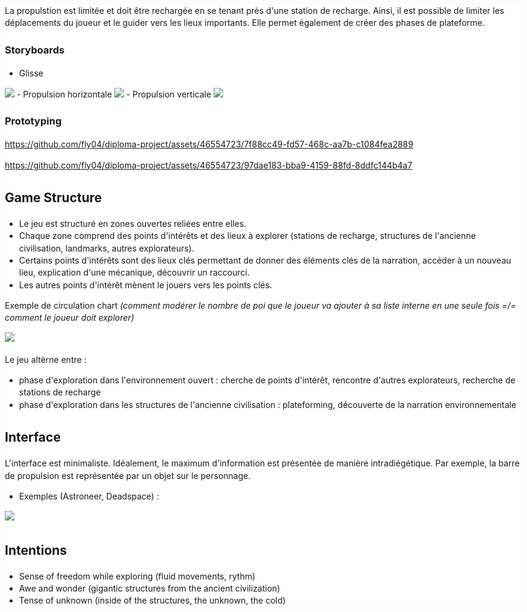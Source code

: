 La propulstion est limitée et doit être rechargée en se tenant près d'une station de recharge. Ainsi, il est possible de limiter les déplacements du joueur et le guider vers les lieux importants. Elle permet également de créer des phases de plateforme.

### Storyboards
- Glisse
<image style="width: 800px;" src="./images/24-02-27_storyboard-slide.png">
- Propulsion horizontale
<image style="width: 800px;" src="./images/24-02-27_storyboard-propel-horiz.png">
- Propulsion verticale
<image style="width: 800px;" src="./images/24-02-27_storyboard-propel-vert.png">

### Prototyping


https://github.com/fly04/diploma-project/assets/46554723/7f88cc49-fd57-468c-aa7b-c1084fea2889


https://github.com/fly04/diploma-project/assets/46554723/97dae183-bba9-4159-88fd-8ddfc144b4a7



## Game Structure

- Le jeu est structuré en zones ouvertes reliées entre elles.
- Chaque zone comprend des points d'intérêts et des lieux à explorer (stations de recharge, structures de l'ancienne civilisation, landmarks, autres explorateurs).
- Certains points d'intérêts sont des lieux clés permettant de donner des éléments clés de la narration, accéder à un nouveau lieu, explication d'une mécanique, découvrir un raccourci.
- Les autres points d'intérêt mènent le jouers vers les points clés.

Exemple de circulation chart *(comment modérer le nombre de poi que le joueur va ajouter à sa liste interne en une seule fois =/= comment le joueur doit explorer)*

<image style="width: 500px;" src="./images/24-02-27_circulation-chart-v2.png">

Le jeu altèrne entre :
- phase d'exploration dans l'environnement ouvert : cherche de points d'intérêt, rencontre d'autres explorateurs, recherche de stations de recharge
- phase d'exploration dans les structures de l'ancienne civilisation : plateforming, découverte de la narration environnementale

## Interface
L'interface est minimaliste. Idéalement, le maximum d'information est présentée de manière intradiégétique. Par exemple, la barre de propulsion est représentée par un objet sur le personnage.

- Exemples (Astroneer, Deadspace) :
<image style="width:500px" src="./images/24-02-27_interface-example-v2.png">

## Intentions
- Sense of freedom while exploring (fluid movements, rythm)
- Awe and wonder (gigantic structures from the ancient civilization)
- Tense of unknown (inside of the structures, the unknown, the cold)
